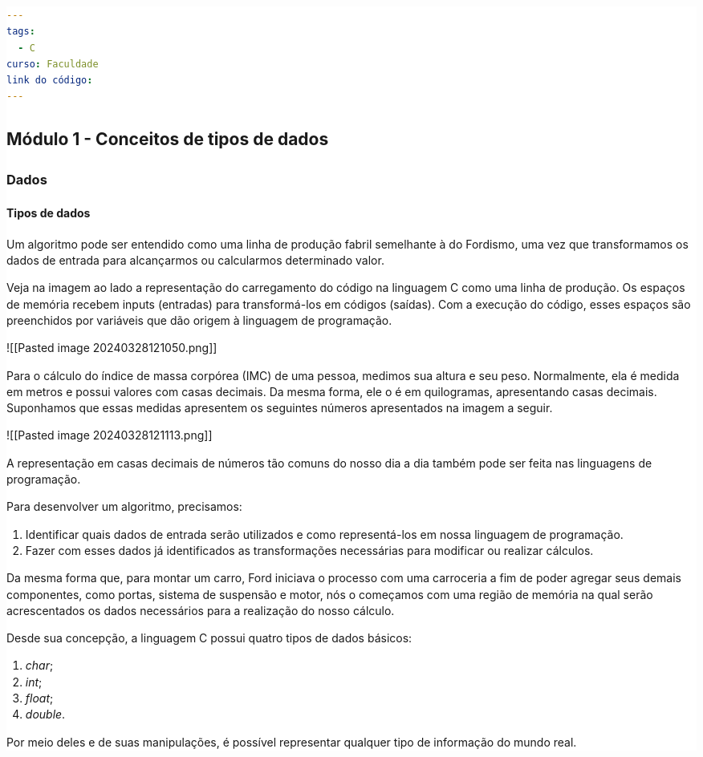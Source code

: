 ```yaml
---
tags:
  - C
curso: Faculdade
link do código:
---
```

## Módulo 1 -  Conceitos de tipos de dados

### Dados
#### Tipos de dados
Um algoritmo pode ser entendido como uma linha de produção fabril semelhante à do Fordismo, uma vez que transformamos os dados de entrada para alcançarmos ou calcularmos determinado valor.

Veja na imagem ao lado a representação do carregamento do código na linguagem C como uma linha de produção. Os espaços de memória recebem inputs (entradas) para transformá-los em códigos (saídas). Com a execução do código, esses espaços são preenchidos por variáveis que dão origem à linguagem de programação.

![[Pasted image 20240328121050.png]]

Para o cálculo do índice de massa corpórea (IMC) de uma pessoa, medimos sua altura e seu peso. Normalmente, ela é medida em metros e possui valores com casas decimais. Da mesma forma, ele o é em quilogramas, apresentando casas decimais. Suponhamos que essas medidas apresentem os seguintes números apresentados na imagem a seguir.

![[Pasted image 20240328121113.png]]


A representação em casas decimais de números tão comuns do nosso dia a dia também pode ser feita nas linguagens de programação.

Para desenvolver um algoritmo, precisamos:
1. Identificar quais dados de entrada serão utilizados e como representá-los em nossa linguagem de programação.
2. Fazer com esses dados já identificados as transformações necessárias para modificar ou realizar cálculos.

Da mesma forma que, para montar um carro, Ford iniciava o processo com uma carroceria a fim de poder agregar seus demais componentes, como portas, sistema de suspensão e motor, nós o começamos com uma região de memória na qual serão acrescentados os dados necessários para a realização do nosso cálculo.

Desde sua concepção, a linguagem C possui quatro tipos de dados básicos:

1. _char_;
2. _int_;
3. _float_;
4. _double_.

Por meio deles e de suas manipulações, é possível representar qualquer tipo de informação do mundo real.
